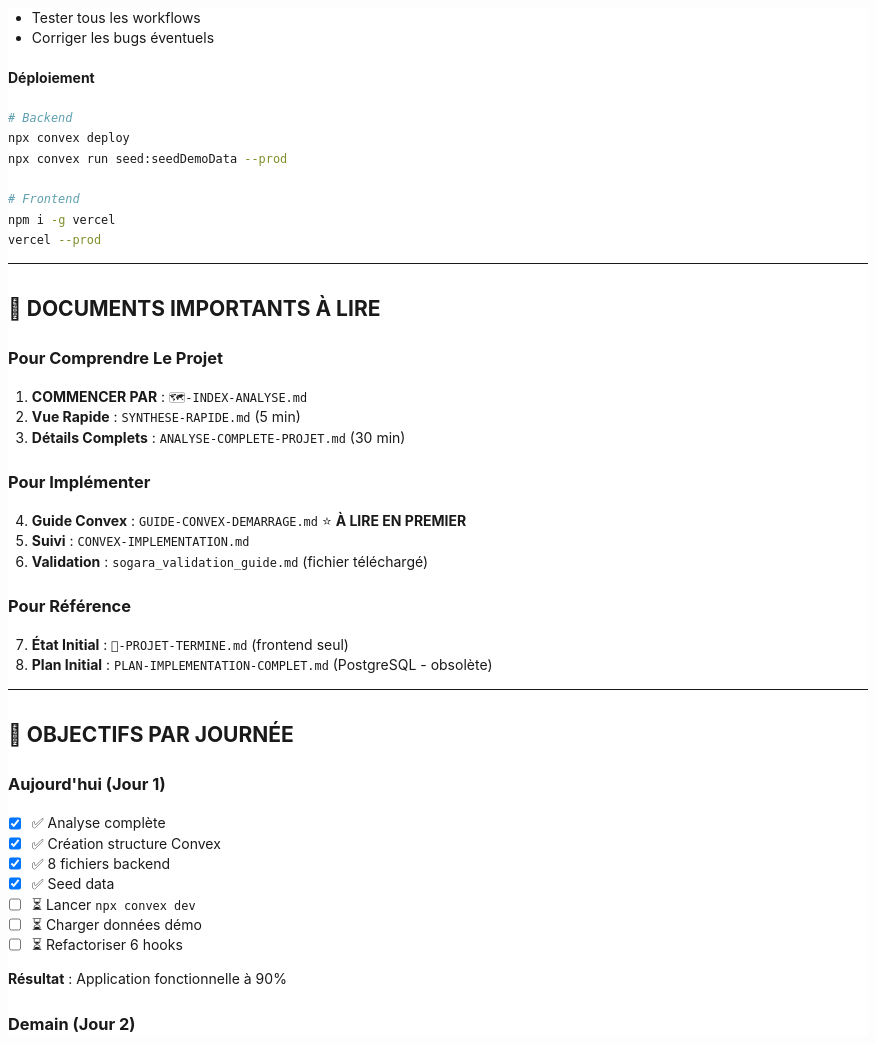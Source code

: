 - Tester tous les workflows
- Corriger les bugs éventuels

#### Déploiement

```bash
# Backend
npx convex deploy
npx convex run seed:seedDemoData --prod

# Frontend
npm i -g vercel
vercel --prod
```

---

## 📂 DOCUMENTS IMPORTANTS À LIRE

### Pour Comprendre Le Projet

1. **COMMENCER PAR** : `🗺️-INDEX-ANALYSE.md`
2. **Vue Rapide** : `SYNTHESE-RAPIDE.md` (5 min)
3. **Détails Complets** : `ANALYSE-COMPLETE-PROJET.md` (30 min)

### Pour Implémenter

4. **Guide Convex** : `GUIDE-CONVEX-DEMARRAGE.md` ⭐ **À LIRE EN PREMIER**
5. **Suivi** : `CONVEX-IMPLEMENTATION.md`
6. **Validation** : `sogara_validation_guide.md` (fichier téléchargé)

### Pour Référence

7. **État Initial** : `🎉-PROJET-TERMINE.md` (frontend seul)
8. **Plan Initial** : `PLAN-IMPLEMENTATION-COMPLET.md` (PostgreSQL - obsolète)

---

## 🎯 OBJECTIFS PAR JOURNÉE

### Aujourd'hui (Jour 1)

- [x] ✅ Analyse complète
- [x] ✅ Création structure Convex
- [x] ✅ 8 fichiers backend
- [x] ✅ Seed data
- [ ] ⏳ Lancer `npx convex dev`
- [ ] ⏳ Charger données démo
- [ ] ⏳ Refactoriser 6 hooks

**Résultat** : Application fonctionnelle à 90%

### Demain (Jour 2)
